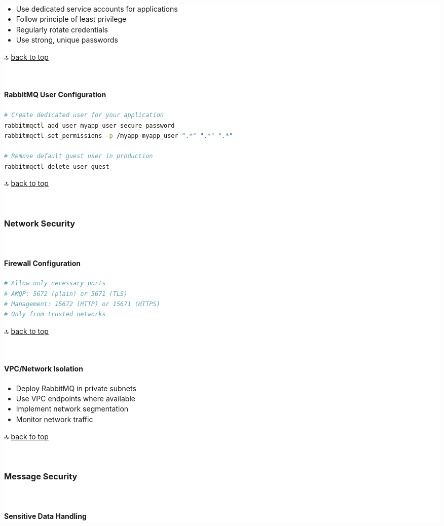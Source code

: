 - Use dedicated service accounts for applications
- Follow principle of least privilege
- Regularly rotate credentials
- Use strong, unique passwords

🔝 [back to top](#security-policy)

&nbsp;

#### RabbitMQ User Configuration

```bash
# Create dedicated user for your application
rabbitmqctl add_user myapp_user secure_password
rabbitmqctl set_permissions -p /myapp myapp_user ".*" ".*" ".*"

# Remove default guest user in production
rabbitmqctl delete_user guest
```

🔝 [back to top](#security-policy)

&nbsp;

### Network Security

&nbsp;

#### Firewall Configuration

```bash
# Allow only necessary ports
# AMQP: 5672 (plain) or 5671 (TLS)
# Management: 15672 (HTTP) or 15671 (HTTPS)
# Only from trusted networks
```

🔝 [back to top](#security-policy)

&nbsp;

#### VPC/Network Isolation

- Deploy RabbitMQ in private subnets
- Use VPC endpoints where available
- Implement network segmentation
- Monitor network traffic

🔝 [back to top](#security-policy)

&nbsp;

### Message Security

&nbsp;

#### Sensitive Data Handling
